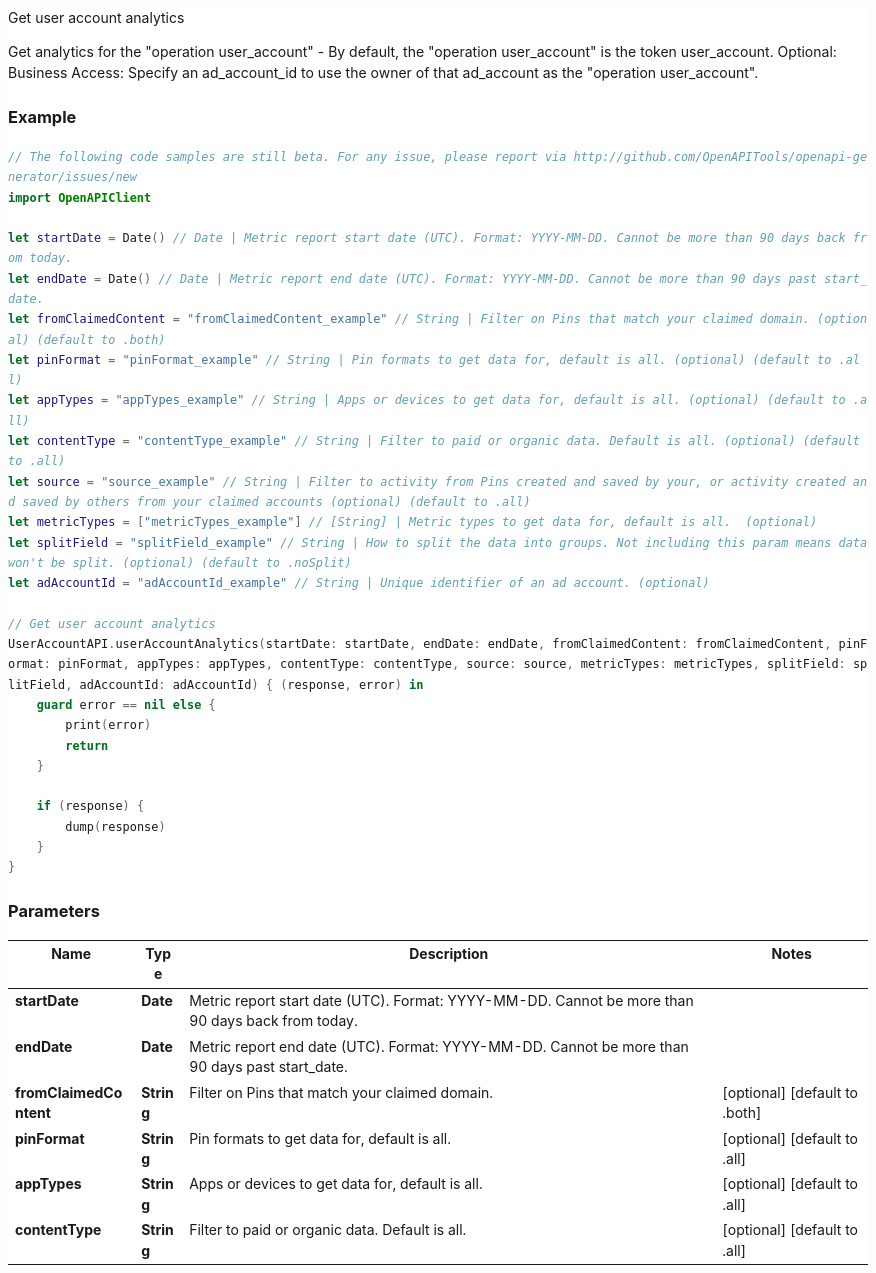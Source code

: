 Get user account analytics

Get analytics for the \"operation user_account\" - By default, the \"operation user_account\" is the token user_account.  Optional: Business Access: Specify an ad_account_id to use the owner of that ad_account as the \"operation user_account\".

### Example
```swift
// The following code samples are still beta. For any issue, please report via http://github.com/OpenAPITools/openapi-generator/issues/new
import OpenAPIClient

let startDate = Date() // Date | Metric report start date (UTC). Format: YYYY-MM-DD. Cannot be more than 90 days back from today.
let endDate = Date() // Date | Metric report end date (UTC). Format: YYYY-MM-DD. Cannot be more than 90 days past start_date.
let fromClaimedContent = "fromClaimedContent_example" // String | Filter on Pins that match your claimed domain. (optional) (default to .both)
let pinFormat = "pinFormat_example" // String | Pin formats to get data for, default is all. (optional) (default to .all)
let appTypes = "appTypes_example" // String | Apps or devices to get data for, default is all. (optional) (default to .all)
let contentType = "contentType_example" // String | Filter to paid or organic data. Default is all. (optional) (default to .all)
let source = "source_example" // String | Filter to activity from Pins created and saved by your, or activity created and saved by others from your claimed accounts (optional) (default to .all)
let metricTypes = ["metricTypes_example"] // [String] | Metric types to get data for, default is all.  (optional)
let splitField = "splitField_example" // String | How to split the data into groups. Not including this param means data won't be split. (optional) (default to .noSplit)
let adAccountId = "adAccountId_example" // String | Unique identifier of an ad account. (optional)

// Get user account analytics
UserAccountAPI.userAccountAnalytics(startDate: startDate, endDate: endDate, fromClaimedContent: fromClaimedContent, pinFormat: pinFormat, appTypes: appTypes, contentType: contentType, source: source, metricTypes: metricTypes, splitField: splitField, adAccountId: adAccountId) { (response, error) in
    guard error == nil else {
        print(error)
        return
    }

    if (response) {
        dump(response)
    }
}
```

### Parameters

Name | Type | Description  | Notes
------------- | ------------- | ------------- | -------------
 **startDate** | **Date** | Metric report start date (UTC). Format: YYYY-MM-DD. Cannot be more than 90 days back from today. | 
 **endDate** | **Date** | Metric report end date (UTC). Format: YYYY-MM-DD. Cannot be more than 90 days past start_date. | 
 **fromClaimedContent** | **String** | Filter on Pins that match your claimed domain. | [optional] [default to .both]
 **pinFormat** | **String** | Pin formats to get data for, default is all. | [optional] [default to .all]
 **appTypes** | **String** | Apps or devices to get data for, default is all. | [optional] [default to .all]
 **contentType** | **String** | Filter to paid or organic data. Default is all. | [optional] [default to .all]
